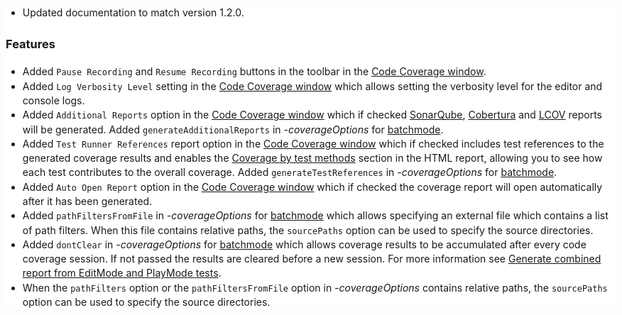 - Updated documentation to match version 1.2.0.

### Features

- Added `Pause Recording` and `Resume Recording` buttons in the toolbar in
  the [Code Coverage window](https://docs.unity3d.com/Packages/com.unity.testtools.codecoverage@1.2/manual/CodeCoverageWindow.html).
- Added `Log Verbosity Level` setting in
  the [Code Coverage window](https://docs.unity3d.com/Packages/com.unity.testtools.codecoverage@1.2/manual/CodeCoverageWindow.html)
  which allows setting the verbosity level for the editor and console logs.
- Added `Additional Reports` option in
  the [Code Coverage window](https://docs.unity3d.com/Packages/com.unity.testtools.codecoverage@1.2/manual/CodeCoverageWindow.html)
  which if
  checked [SonarQube](https://docs.sonarqube.org/latest/analysis/generic-test), [Cobertura](https://cobertura.github.io/cobertura)
  and [LCOV](https://github.com/linux-test-project/lcov) reports will be generated. Added `generateAdditionalReports` in
  *-coverageOptions*
  for [batchmode](https://docs.unity3d.com/Packages/com.unity.testtools.codecoverage@1.2/manual/CoverageBatchmode.html).
- Added `Test Runner References` report option in
  the [Code Coverage window](https://docs.unity3d.com/Packages/com.unity.testtools.codecoverage@1.2/manual/CodeCoverageWindow.html)
  which if checked includes test references to the generated coverage results and enables
  the [Coverage by test methods](https://docs.unity3d.com/Packages/com.unity.testtools.codecoverage@1.2/manual/HowToInterpretResults.html#coverage-by-test-methods)
  section in the HTML report, allowing you to see how each test contributes to the overall coverage.
  Added `generateTestReferences` in *-coverageOptions*
  for [batchmode](https://docs.unity3d.com/Packages/com.unity.testtools.codecoverage@1.2/manual/CoverageBatchmode.html).
- Added `Auto Open Report` option in
  the [Code Coverage window](https://docs.unity3d.com/Packages/com.unity.testtools.codecoverage@1.2/manual/CodeCoverageWindow.html)
  which if checked the coverage report will open automatically after it has been generated.
- Added `pathFiltersFromFile` in *-coverageOptions*
  for [batchmode](https://docs.unity3d.com/Packages/com.unity.testtools.codecoverage@1.2/manual/CoverageBatchmode.html)
  which allows specifying an external file which contains a list of path filters. When this file contains relative
  paths, the `sourcePaths` option can be used to specify the source directories.
- Added `dontClear` in *-coverageOptions*
  for [batchmode](https://docs.unity3d.com/Packages/com.unity.testtools.codecoverage@1.2/manual/CoverageBatchmode.html)
  which allows coverage results to be accumulated after every code coverage session. If not passed the results are
  cleared before a new session. For more information
  see [Generate combined report from EditMode and PlayMode tests](https://docs.unity3d.com/Packages/com.unity.testtools.codecoverage@1.2/manual/CoverageBatchmode.html#generate-combined-report-from-editmode-and-playmode-tests).
- When the `pathFilters` option or the `pathFiltersFromFile` option in *-coverageOptions* contains relative paths,
  the `sourcePaths` option can be used to specify the source directories.
